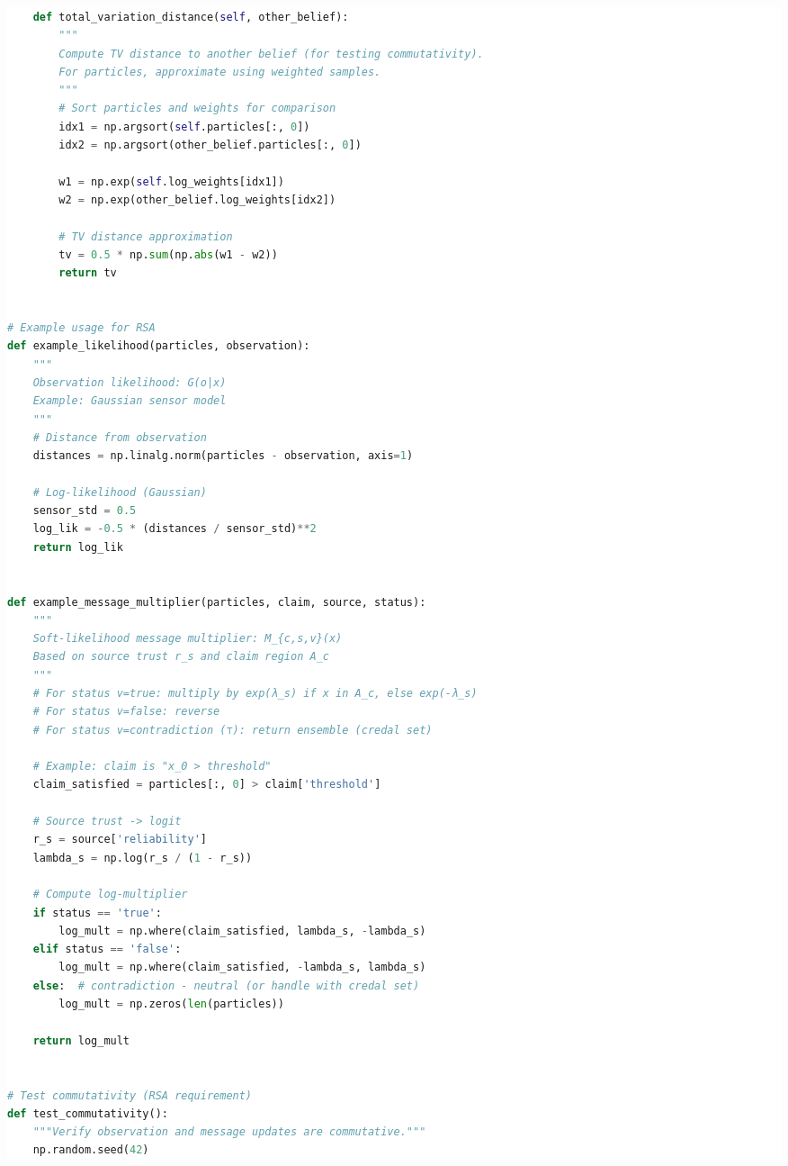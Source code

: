 ```python
    def total_variation_distance(self, other_belief):
        """
        Compute TV distance to another belief (for testing commutativity).
        For particles, approximate using weighted samples.
        """
        # Sort particles and weights for comparison
        idx1 = np.argsort(self.particles[:, 0])
        idx2 = np.argsort(other_belief.particles[:, 0])

        w1 = np.exp(self.log_weights[idx1])
        w2 = np.exp(other_belief.log_weights[idx2])

        # TV distance approximation
        tv = 0.5 * np.sum(np.abs(w1 - w2))
        return tv


# Example usage for RSA
def example_likelihood(particles, observation):
    """
    Observation likelihood: G(o|x)
    Example: Gaussian sensor model
    """
    # Distance from observation
    distances = np.linalg.norm(particles - observation, axis=1)

    # Log-likelihood (Gaussian)
    sensor_std = 0.5
    log_lik = -0.5 * (distances / sensor_std)**2
    return log_lik


def example_message_multiplier(particles, claim, source, status):
    """
    Soft-likelihood message multiplier: M_{c,s,v}(x)
    Based on source trust r_s and claim region A_c
    """
    # For status v=true: multiply by exp(λ_s) if x in A_c, else exp(-λ_s)
    # For status v=false: reverse
    # For status v=contradiction (⊤): return ensemble (credal set)

    # Example: claim is "x_0 > threshold"
    claim_satisfied = particles[:, 0] > claim['threshold']

    # Source trust -> logit
    r_s = source['reliability']
    lambda_s = np.log(r_s / (1 - r_s))

    # Compute log-multiplier
    if status == 'true':
        log_mult = np.where(claim_satisfied, lambda_s, -lambda_s)
    elif status == 'false':
        log_mult = np.where(claim_satisfied, -lambda_s, lambda_s)
    else:  # contradiction - neutral (or handle with credal set)
        log_mult = np.zeros(len(particles))

    return log_mult


# Test commutativity (RSA requirement)
def test_commutativity():
    """Verify observation and message updates are commutative."""
    np.random.seed(42)
```